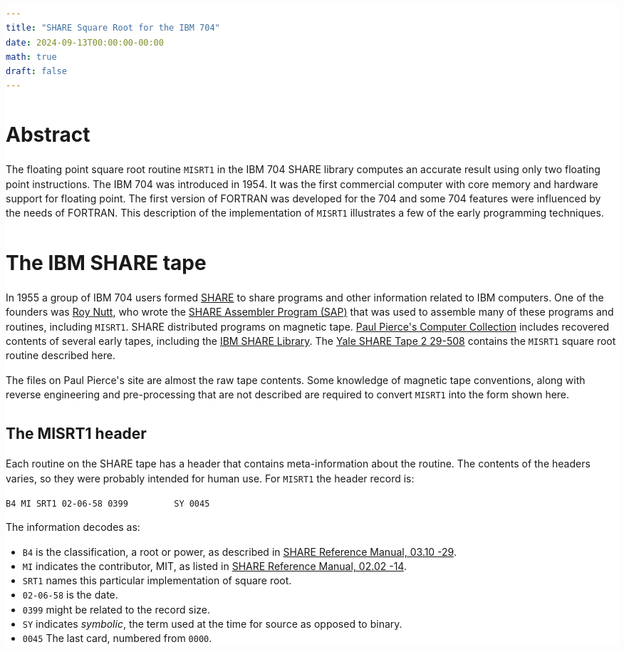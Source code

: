 ```yaml
---
title: "SHARE Square Root for the IBM 704"
date: 2024-09-13T00:00:00-00:00
math: true
draft: false
---
```

# Abstract

The floating point square root routine `MISRT1` in the IBM 704 SHARE library computes an accurate result using only two floating point instructions. The IBM 704 was introduced in 1954. It was the first commercial computer with core memory and hardware support for floating point. The first version of FORTRAN was developed for the 704 and some 704 features were influenced by the needs of FORTRAN. This description of the implementation of `MISRT1` illustrates a few of the early programming techniques.

# The IBM SHARE tape

In 1955 a group of IBM 704 users formed [SHARE](https://www.share.org/) to share programs and other information related to IBM computers. One of the founders was [Roy Nutt](https://history.computer.org/pioneers/nutt.html), who wrote the [SHARE Assembler Program (SAP)](https://sky-visions.com/ibm/704/uasap.pdf#page=2) that was used to assemble many of these programs and routines, including `MISRT1`. SHARE distributed programs on magnetic tape. [Paul Pierce's Computer Collection](https://piercefuller.com/collect/index.html) includes recovered contents of several early tapes, including the [IBM SHARE Library](https://www.piercefuller.com/library/share.html). The [Yale SHARE Tape 2 29-508](https://www.piercefuller.com/library/kyu2.html) contains the `MISRT1` square root routine described here.

The files on Paul Pierce's site are almost the raw tape contents. Some knowledge of magnetic tape conventions, along with reverse engineering and pre-processing that are not described are required to convert `MISRT1` into the form shown here.

## The MISRT1 header

Each routine on the SHARE tape has a header that contains meta-information about the routine. The contents of the headers varies, so they were probably intended for human use. For `MISRT1` the header record is:
```
B4 MI SRT1 02-06-58 0399         SY 0045
```
The information decodes as:
 - `B4` is the classification, a root or power, as described in [SHARE Reference Manual, 03.10 -29](https://www.piercefuller.com/scan/share59.pdf#page=66).
 - `MI` indicates the contributor, MIT, as listed in [SHARE Reference Manual, 02.02 -14](https://www.piercefuller.com/scan/share59.pdf#page=27).
 - `SRT1` names this particular implementation of square root.
 - `02-06-58` is the date.
 - `0399` might be related to the record size.
 - `SY` indicates *symbolic*, the term used at the time for source as opposed to binary.
 - `0045` The last card, numbered from `0000`.
